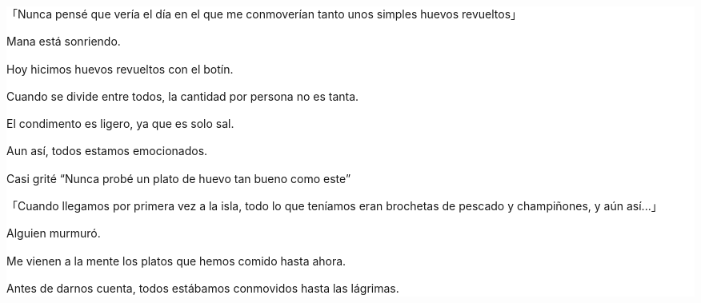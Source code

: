 「Nunca pensé que vería el día en el que me conmoverían tanto unos simples huevos revueltos」

Mana está sonriendo.

Hoy hicimos huevos revueltos con el botín.

Cuando se divide entre todos, la cantidad por persona no es tanta.

El condimento es ligero, ya que es solo sal.

Aun así, todos estamos emocionados.

Casi grité “Nunca probé un plato de huevo tan bueno como este”

「Cuando llegamos por primera vez a la isla, todo lo que teníamos eran brochetas de pescado y champiñones, y aún así...」

Alguien murmuró.

Me vienen a la mente los platos que hemos comido hasta ahora.

Antes de darnos cuenta, todos estábamos conmovidos hasta las lágrimas.